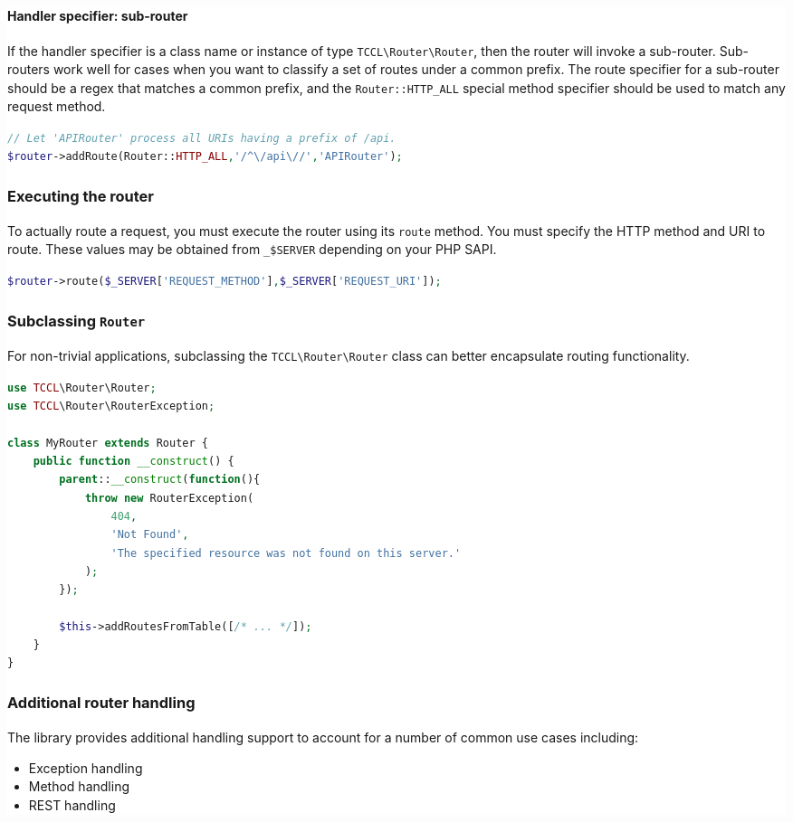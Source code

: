 #### Handler specifier: sub-router

If the handler specifier is a class name or instance of type `TCCL\Router\Router`, then the router will invoke a sub-router. Sub-routers work well for cases when you want to classify a set of routes under a common prefix. The route specifier for a sub-router should be a regex that matches a common prefix, and the `Router::HTTP_ALL` special method specifier should be used to match any request method.

~~~php
// Let 'APIRouter' process all URIs having a prefix of /api.
$router->addRoute(Router::HTTP_ALL,'/^\/api\//','APIRouter');
~~~

### Executing the router

To actually route a request, you must execute the router using its `route` method. You must specify the HTTP method and URI to route. These values may be obtained from `_$SERVER` depending on your PHP SAPI.

~~~php
$router->route($_SERVER['REQUEST_METHOD'],$_SERVER['REQUEST_URI']);
~~~

### Subclassing `Router`

For non-trivial applications, subclassing the `TCCL\Router\Router` class can better encapsulate routing functionality.

~~~php
use TCCL\Router\Router;
use TCCL\Router\RouterException;

class MyRouter extends Router {
	public function __construct() {
		parent::__construct(function(){
            throw new RouterException(
                404,
                'Not Found',
                'The specified resource was not found on this server.'
            );
        });

		$this->addRoutesFromTable([/* ... */]);
	}
}
~~~

### Additional router handling

The library provides additional handling support to account for a number of common use cases including:

- Exception handling
- Method handling
- REST handling
